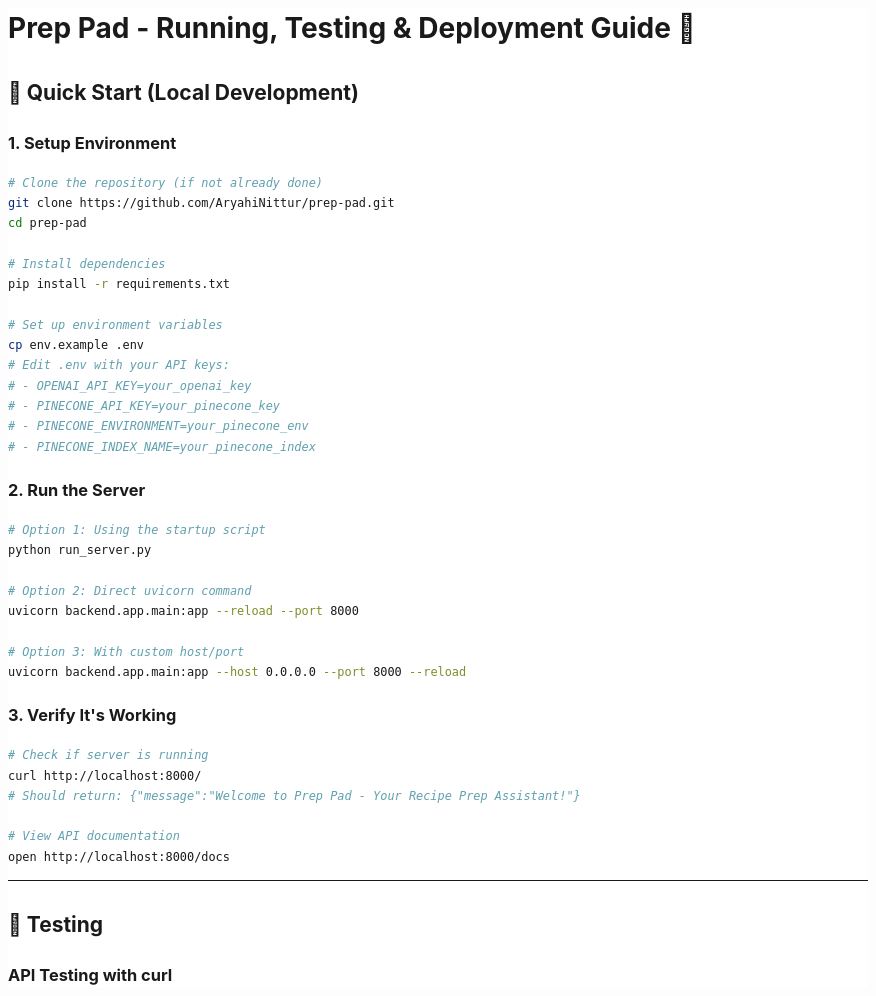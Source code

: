 # Prep Pad - Running, Testing & Deployment Guide 🍳

## 🚀 Quick Start (Local Development)

### 1. **Setup Environment**
```bash
# Clone the repository (if not already done)
git clone https://github.com/AryahiNittur/prep-pad.git
cd prep-pad

# Install dependencies
pip install -r requirements.txt

# Set up environment variables
cp env.example .env
# Edit .env with your API keys:
# - OPENAI_API_KEY=your_openai_key
# - PINECONE_API_KEY=your_pinecone_key
# - PINECONE_ENVIRONMENT=your_pinecone_env
# - PINECONE_INDEX_NAME=your_pinecone_index
```

### 2. **Run the Server**
```bash
# Option 1: Using the startup script
python run_server.py

# Option 2: Direct uvicorn command
uvicorn backend.app.main:app --reload --port 8000

# Option 3: With custom host/port
uvicorn backend.app.main:app --host 0.0.0.0 --port 8000 --reload
```

### 3. **Verify It's Working**
```bash
# Check if server is running
curl http://localhost:8000/
# Should return: {"message":"Welcome to Prep Pad - Your Recipe Prep Assistant!"}

# View API documentation
open http://localhost:8000/docs
```

---

## 🧪 Testing

### **API Testing with curl**
